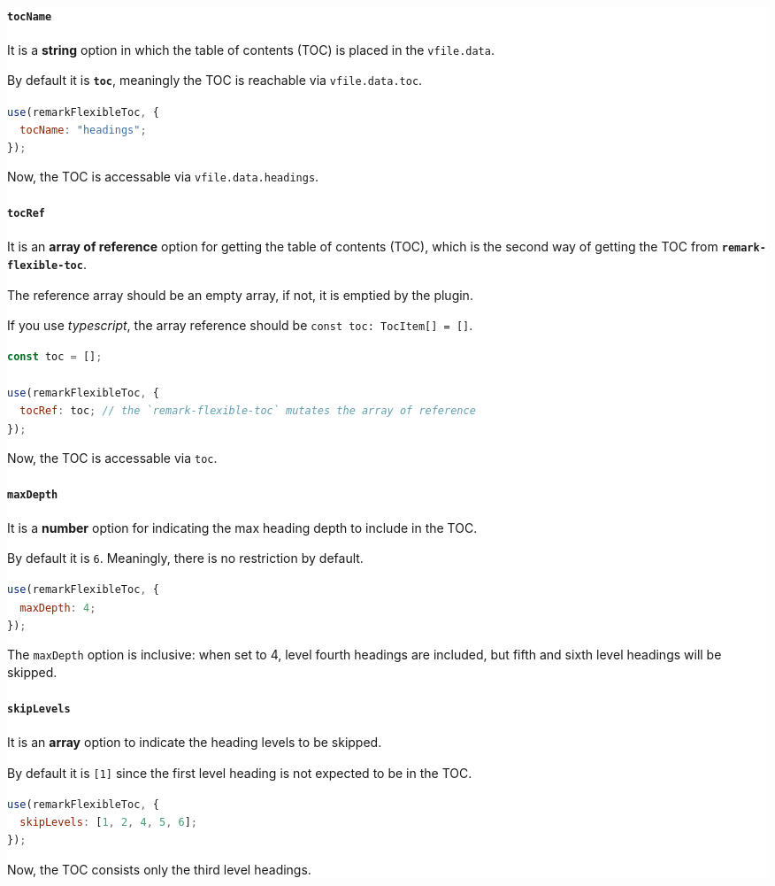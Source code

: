 #### `tocName`

It is a **string** option in which the table of contents (TOC) is placed in the `vfile.data`. 

By default it is **`toc`**, meaningly the TOC is reachable via `vfile.data.toc`.

```javascript
use(remarkFlexibleToc, {
  tocName: "headings";
});
```
Now, the TOC is accessable via `vfile.data.headings`.

#### `tocRef`

It is an **array of reference** option for getting the table of contents (TOC), which is the second way of getting the TOC from **`remark-flexible-toc`**.

The reference array should be an empty array, if not, it is emptied by the plugin.

If you use _typescript_, the array reference should be `const toc: TocItem[] = []`.

```javascript
const toc = [];

use(remarkFlexibleToc, {
  tocRef: toc; // the `remark-flexible-toc` mutates the array of reference
});
```

Now, the TOC is accessable via `toc`.

#### `maxDepth`

It is a **number** option for indicating the max heading depth to include in the TOC.

By default it is `6`. Meaningly, there is no restriction by default.

```javascript
use(remarkFlexibleToc, {
  maxDepth: 4;
});
```

The `maxDepth` option is inclusive: when set to 4, level fourth headings are included, but fifth and sixth level headings will be skipped.

#### `skipLevels` 

It is an **array** option to indicate the heading levels to be skipped. 

By default it is `[1]` since the first level heading is not expected to be in the TOC.

```javascript
use(remarkFlexibleToc, {
  skipLevels: [1, 2, 4, 5, 6];
});
```

Now, the TOC consists only the third level headings.


[unified]: https://github.com/unifiedjs/unified
[micromark]: https://github.com/micromark/micromark
[remark]: https://github.com/remarkjs/remark
[remarkplugins]: https://github.com/remarkjs/remark/blob/main/doc/plugins.md
[mdast]: https://github.com/syntax-tree/mdast
[rehype-slug]: https://github.com/rehypejs/rehype-slug
[rehype-autolink-headings]: https://github.com/rehypejs/rehype-autolink-headings
[badge-npm-version]: https://img.shields.io/npm/v/remark-flexible-toc
[url-npm-package]: https://www.npmjs.com/package/remark-flexible-toc
[url-github-package]: https://github.com/ipikuka/remark-flexible-toc
[badge-license]: https://img.shields.io/github/license/ipikuka/remark-flexible-toc
[url-license]: https://github.com/ipikuka/remark-flexible-toc/blob/main/LICENSE
[badge-publish-to-npm]: https://github.com/ipikuka/remark-flexible-toc/actions/workflows/publish.yml/badge.svg
[url-publish-github-actions]: https://github.com/ipikuka/remark-flexible-toc/actions/workflows/publish.yml
[badge-typescript]: https://img.shields.io/npm/types/remark-flexible-toc
[url-typescript]: https://www.typescriptlang.org/
[badge-codecov]: https://codecov.io/gh/ipikuka/remark-flexible-toc/graph/badge.svg?token=QBNX6L8W2G
[url-codecov]: https://codecov.io/gh/ipikuka/remark-flexible-toc
[badge-type-coverage]: https://img.shields.io/badge/dynamic/json.svg?label=type-coverage&prefix=%E2%89%A5&suffix=%&query=$.typeCoverage.atLeast&uri=https%3A%2F%2Fraw.githubusercontent.com%2Fipikuka%2Fremark-flexible-toc%2Fmaster%2Fpackage.json